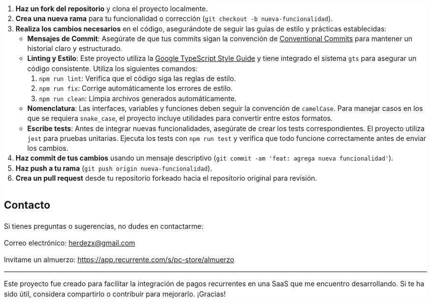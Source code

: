 1. **Haz un fork del repositorio** y clona el proyecto localmente.
2. **Crea una nueva rama** para tu funcionalidad o corrección (`git checkout -b nueva-funcionalidad`).
3. **Realiza los cambios necesarios** en el código, asegurándote de seguir las guías de estilo y prácticas establecidas:
   - **Mensajes de Commit**: Asegúrate de que tus commits sigan la convención de [Conventional Commits](https://www.conventionalcommits.org/en/v1.0.0/) para mantener un historial claro y estructurado.
   - **Linting y Estilo**: Este proyecto utiliza la [Google TypeScript Style Guide](https://github.com/google/gts) y tiene integrado el sistema `gts` para asegurar un código consistente. Utiliza los siguientes comandos:
     1. `npm run lint`: Verifica que el código siga las reglas de estilo.
     2. `npm run fix`: Corrige automáticamente los errores de estilo.
     3. `npm run clean`: Limpia archivos generados automáticamente.
   - **Nomenclatura**: Las interfaces, variables y funciones deben seguir la convención de `camelCase`. Para manejar casos en los que se requiera `snake_case`, el proyecto incluye utilidades para convertir entre estos formatos.
   - **Escribe tests**: Antes de integrar nuevas funcionalidades, asegúrate de crear los tests correspondientes. El proyecto utiliza `jest` para pruebas unitarias. Ejecuta los tests con `npm run test` y verifica que todo funcione correctamente antes de enviar los cambios.
4. **Haz commit de tus cambios** usando un mensaje descriptivo (`git commit -am 'feat: agrega nueva funcionalidad'`).
5. **Haz push a tu rama** (`git push origin nueva-funcionalidad`).
6. **Crea un pull request** desde tu repositorio forkeado hacia el repositorio original para revisión.

## Contacto

Si tienes preguntas o sugerencias, no dudes en contactarme:

Correo electrónico: herdezx@gmail.com

Invitame un almuerzo: https://app.recurrente.com/s/pc-store/almuerzo

---

Este proyecto fue creado para facilitar la integración de pagos recurrentes en una SaaS que me encuentro desarrollando. Si te ha sido útil, considera compartirlo o contribuir para mejorarlo. ¡Gracias!
